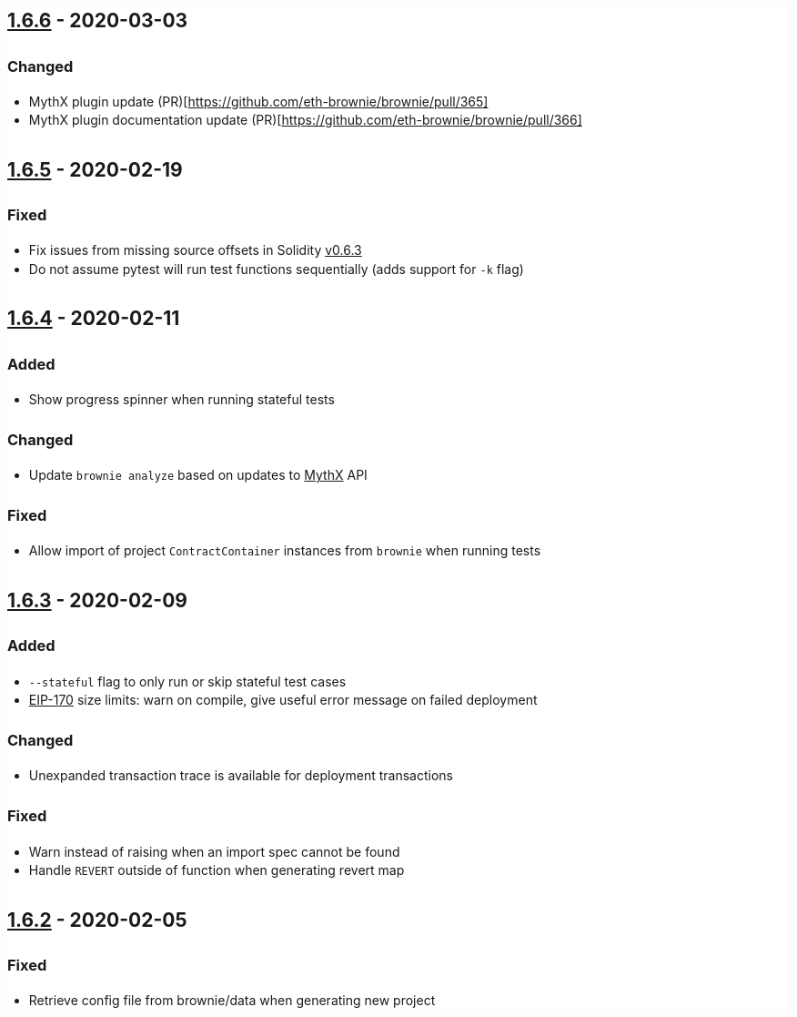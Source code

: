 ## [1.6.6](https://github.com/eth-brownie/brownie/tree/v1.6.6) - 2020-03-03
### Changed
- MythX plugin update (PR)[https://github.com/eth-brownie/brownie/pull/365]
- MythX plugin documentation update (PR)[https://github.com/eth-brownie/brownie/pull/366]

## [1.6.5](https://github.com/eth-brownie/brownie/tree/v1.6.5) - 2020-02-19
### Fixed
- Fix issues from missing source offsets in Solidity [v0.6.3](https://github.com/ethereum/solidity/releases/tag/v0.6.3)
- Do not assume pytest will run test functions sequentially (adds support for `-k` flag)

## [1.6.4](https://github.com/eth-brownie/brownie/tree/v1.6.4) - 2020-02-11
### Added
- Show progress spinner when running stateful tests

### Changed
- Update `brownie analyze` based on updates to [MythX](https://www.mythx.io/) API

### Fixed
- Allow import of project `ContractContainer` instances from `brownie` when running tests

## [1.6.3](https://github.com/eth-brownie/brownie/tree/v1.6.3) - 2020-02-09
### Added
- `--stateful` flag to only run or skip stateful test cases
- [EIP-170](https://github.com/ethereum/EIPs/issues/170) size limits: warn on compile, give useful error message on failed deployment

### Changed
- Unexpanded transaction trace is available for deployment transactions

### Fixed
- Warn instead of raising when an import spec cannot be found
- Handle `REVERT` outside of function when generating revert map

## [1.6.2](https://github.com/eth-brownie/brownie/tree/v1.6.2) - 2020-02-05
### Fixed
- Retrieve config file from brownie/data when generating new project
